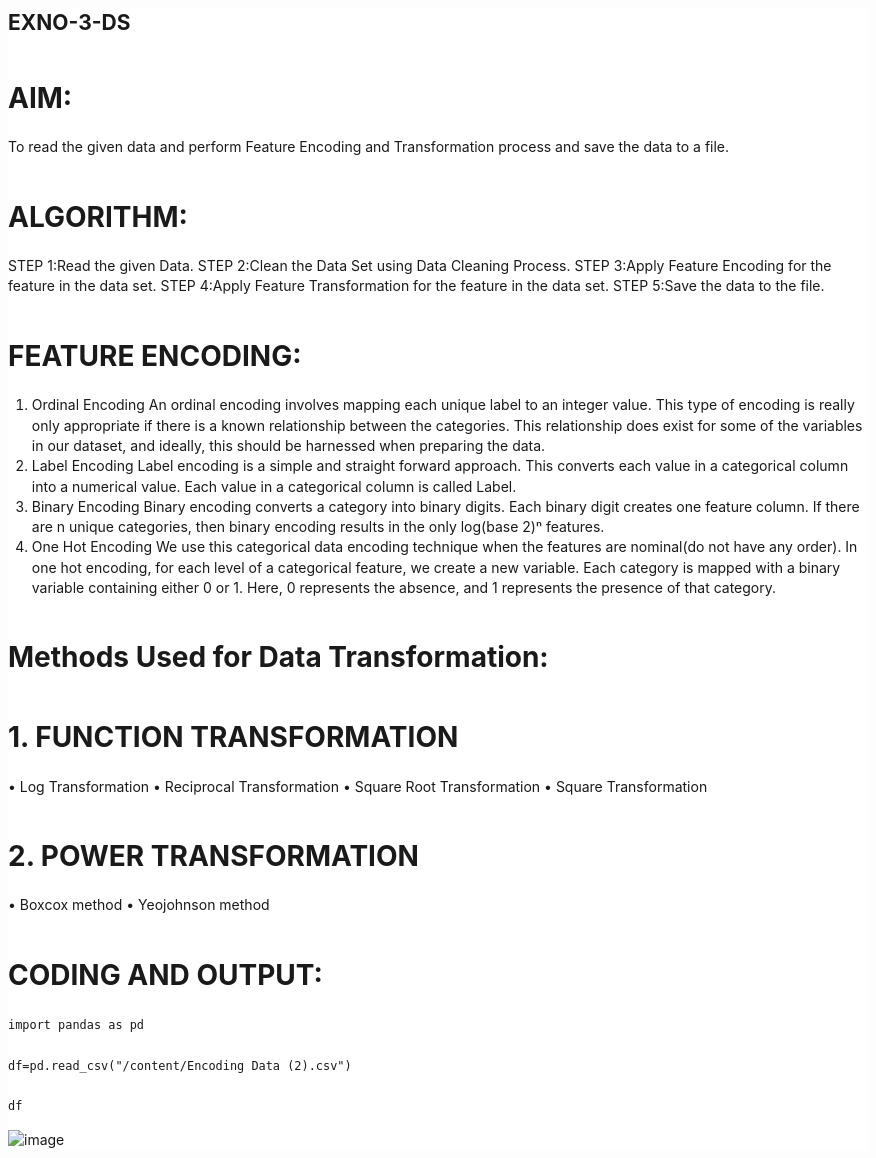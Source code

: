 ## EXNO-3-DS

# AIM:
To read the given data and perform Feature Encoding and Transformation process and save the data to a file.

# ALGORITHM:
STEP 1:Read the given Data.
STEP 2:Clean the Data Set using Data Cleaning Process.
STEP 3:Apply Feature Encoding for the feature in the data set.
STEP 4:Apply Feature Transformation for the feature in the data set.
STEP 5:Save the data to the file.

# FEATURE ENCODING:
1. Ordinal Encoding
An ordinal encoding involves mapping each unique label to an integer value. This type of encoding is really only appropriate if there is a known relationship between the categories. This relationship does exist for some of the variables in our dataset, and ideally, this should be harnessed when preparing the data.
2. Label Encoding
Label encoding is a simple and straight forward approach. This converts each value in a categorical column into a numerical value. Each value in a categorical column is called Label.
3. Binary Encoding
Binary encoding converts a category into binary digits. Each binary digit creates one feature column. If there are n unique categories, then binary encoding results in the only log(base 2)ⁿ features.
4. One Hot Encoding
We use this categorical data encoding technique when the features are nominal(do not have any order). In one hot encoding, for each level of a categorical feature, we create a new variable. Each category is mapped with a binary variable containing either 0 or 1. Here, 0 represents the absence, and 1 represents the presence of that category.

# Methods Used for Data Transformation:
  # 1. FUNCTION TRANSFORMATION
• Log Transformation
• Reciprocal Transformation
• Square Root Transformation
• Square Transformation
  # 2. POWER TRANSFORMATION
• Boxcox method
• Yeojohnson method

# CODING AND OUTPUT:
```
import pandas as pd

df=pd.read_csv("/content/Encoding Data (2).csv")

df
```
![image](https://github.com/user-attachments/assets/66b2270c-6072-4bbf-bc9c-f296712cf190)
